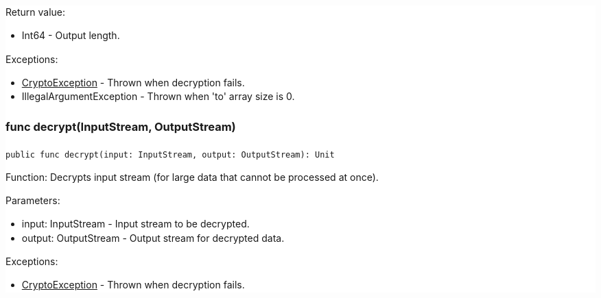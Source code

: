 Return value:

- Int64 - Output length.

Exceptions:

- [CryptoException](../../digest/digest_package_api/digest_package_exceptions.md#class-cryptoexception) - Thrown when decryption fails.
- IllegalArgumentException - Thrown when 'to' array size is 0.

### func decrypt(InputStream, OutputStream)

```cangjie
public func decrypt(input: InputStream, output: OutputStream): Unit
```

Function: Decrypts input stream (for large data that cannot be processed at once).

Parameters:

- input: InputStream - Input stream to be decrypted.
- output: OutputStream - Output stream for decrypted data.

Exceptions:

- [CryptoException](../../digest/digest_package_api/digest_package_exceptions.md#class-cryptoexception) - Thrown when decryption fails.
